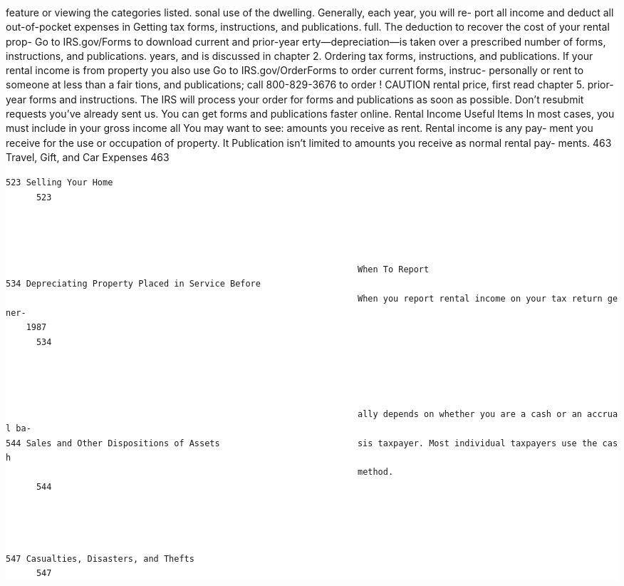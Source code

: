 feature or viewing the categories listed.                                sonal use of the dwelling. Generally, each year, you will re-
                                                                         port all income and deduct all out-of-pocket expenses in
   Getting tax forms, instructions, and publications.
                                                                         full. The deduction to recover the cost of your rental prop-
Go to IRS.gov/Forms to download current and prior-year
                                                                         erty—depreciation—is taken over a prescribed number of
forms, instructions, and publications.
                                                                         years, and is discussed in chapter 2.
   Ordering tax forms, instructions, and publications.                            If your rental income is from property you also use
Go to IRS.gov/OrderForms to order current forms, instruc-                         personally or rent to someone at less than a fair
tions, and publications; call 800-829-3676 to order                         !
                                                                          CAUTION rental price, first read chapter 5.
prior-year forms and instructions. The IRS will process
your order for forms and publications as soon as possible.
Don’t resubmit requests you’ve already sent us. You can
get forms and publications faster online.                                Rental Income
Useful Items                                                             In most cases, you must include in your gross income all
You may want to see:                                                     amounts you receive as rent. Rental income is any pay-
                                                                         ment you receive for the use or occupation of property. It
 Publication                                                             isn’t limited to amounts you receive as normal rental pay-
                                                                         ments.
    463 Travel, Gift, and Car Expenses
          463




    523 Selling Your Home
          523




                                                                         When To Report
    534 Depreciating Property Placed in Service Before
                                                                         When you report rental income on your tax return gener-
        1987
          534




                                                                         ally depends on whether you are a cash or an accrual ba-
    544 Sales and Other Dispositions of Assets                           sis taxpayer. Most individual taxpayers use the cash
                                                                         method.
          544




    547 Casualties, Disasters, and Thefts
          547
